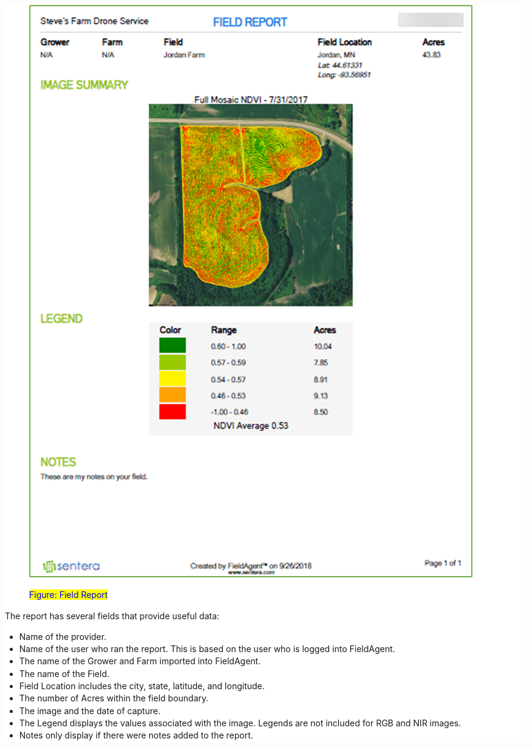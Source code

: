 <div align="left"><figure><img src="../../.gitbook/assets/image (448).png" alt=""><figcaption><p><mark style="color:blue;">Figure: Field Report</mark></p></figcaption></figure></div>

The report has several fields that provide useful data:

* Name of the provider.
* Name of the user who ran the report. This is based on the user who is logged into FieldAgent.
* The name of the Grower and Farm imported into FieldAgent.
* The name of the Field.
* Field Location includes the city, state, latitude, and longitude.
* The number of Acres within the field boundary.
* The image and the date of capture.
* The Legend displays the values associated with the image. Legends are not included for RGB and NIR images.
* Notes only display if there were notes added to the report.
